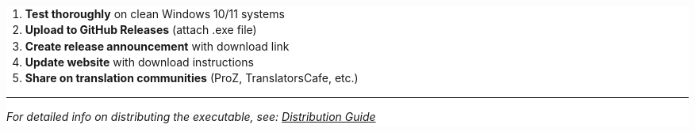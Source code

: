 1. **Test thoroughly** on clean Windows 10/11 systems
2. **Upload to GitHub Releases** (attach .exe file)
3. **Create release announcement** with download link
4. **Update website** with download instructions
5. **Share on translation communities** (ProZ, TranslatorsCafe, etc.)

---

*For detailed info on distributing the executable, see: [Distribution Guide](DISTRIBUTION.md)*
